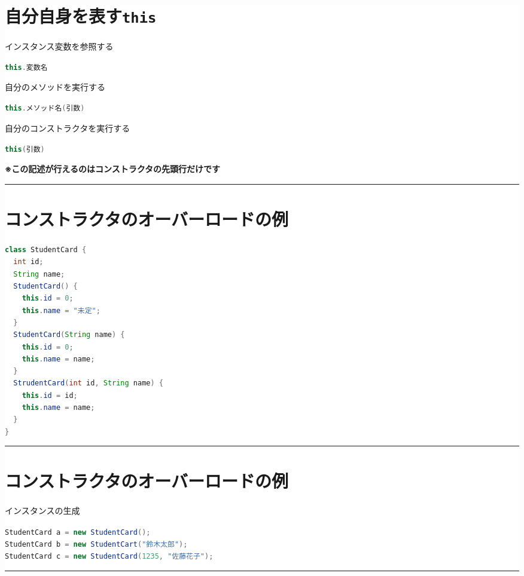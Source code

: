 # 自分自身を表す`this`

インスタンス変数を参照する

```java
this.変数名
```

自分のメソッドを実行する

```java
this.メソッド名(引数)
```

自分のコンストラクタを実行する

```java
this(引数)
```

**※この記述が行えるのはコンストラクタの先頭行だけです**

---

# コンストラクタのオーバーロードの例

```java
class StudentCard {
  int id;
  String name;
  StudentCard() {
    this.id = 0;
    this.name = "未定";
  }
  StudentCard(String name) {
    this.id = 0;
    this.name = name;
  }
  StrudentCard(int id, String name) {
    this.id = id;
    this.name = name;
  }
}
```

---

# コンストラクタのオーバーロードの例

インスタンスの生成

```java
StudentCard a = new StudentCard();
StudentCard b = new StudentCart("鈴木太郎");
StudentCard c = new StudentCard(1235, "佐藤花子");
```

---